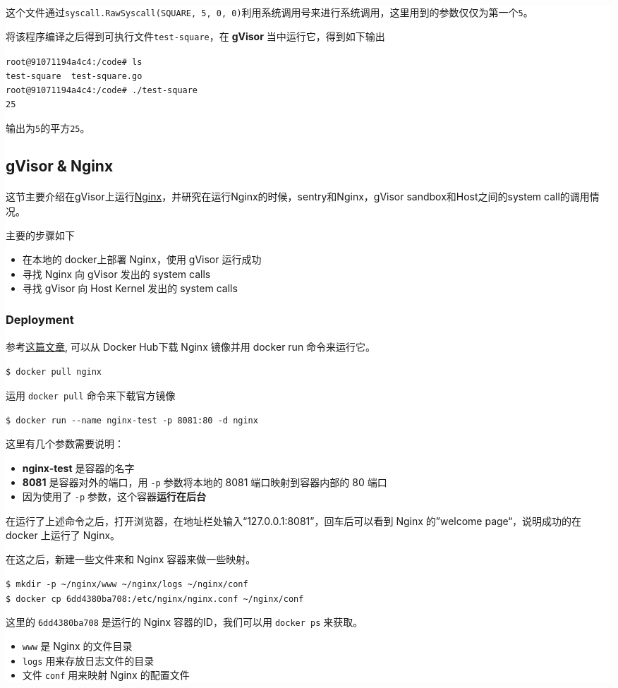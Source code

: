 这个文件通过`syscall.RawSyscall(SQUARE, 5, 0, 0)`利用系统调用号来进行系统调用，这里用到的参数仅仅为第一个`5`。

将该程序编译之后得到可执行文件`test-square`，在 **gVisor** 当中运行它，得到如下输出

```shell
root@91071194a4c4:/code# ls
test-square  test-square.go
root@91071194a4c4:/code# ./test-square 
25
```

输出为`5`的平方`25`。



## gVisor & Nginx

这节主要介绍在gVisor上运行[Nginx](https://zh.wikipedia.org/wiki/Nginx)，并研究在运行Nginx的时候，sentry和Nginx，gVisor sandbox和Host之间的system call的调用情况。

主要的步骤如下

* 在本地的 docker上部署 Nginx，使用 gVisor 运行成功
* 寻找 Nginx 向 gVisor 发出的 system calls
* 寻找 gVisor 向 Host Kernel 发出的 system calls



### Deployment

参考[这篇文章](https://www.runoob.com/docker/docker-install-nginx.html), 可以从 Docker Hub下载 Nginx 镜像并用 docker run 命令来运行它。

```
$ docker pull nginx
```

运用 `docker pull` 命令来下载官方镜像

```
$ docker run --name nginx-test -p 8081:80 -d nginx
```

这里有几个参数需要说明：

* **nginx-test** 是容器的名字
* **8081** 是容器对外的端口，用 `-p` 参数将本地的 8081 端口映射到容器内部的 80 端口
* 因为使用了 `-p` 参数，这个容器**运行在后台**

在运行了上述命令之后，打开浏览器，在地址栏处输入“127.0.0.1:8081”，回车后可以看到 Nginx 的”welcome page“，说明成功的在 docker 上运行了 Nginx。

在这之后，新建一些文件来和 Nginx 容器来做一些映射。

```
$ mkdir -p ~/nginx/www ~/nginx/logs ~/nginx/conf
$ docker cp 6dd4380ba708:/etc/nginx/nginx.conf ~/nginx/conf
```

这里的 `6dd4380ba708` 是运行的 Nginx 容器的ID，我们可以用 `docker ps` 来获取。

* `www` 是 Nginx 的文件目录
* `logs` 用来存放日志文件的目录
* 文件 `conf` 用来映射 Nginx 的配置文件
